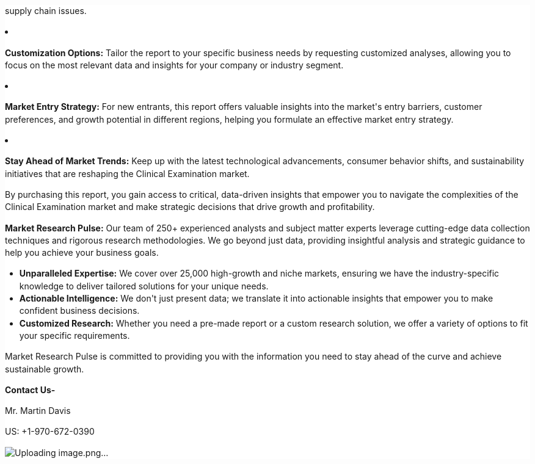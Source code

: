 supply chain issues.</p></li><li><p><strong>Customization Options:</strong> Tailor the report to your specific business needs by requesting customized analyses, allowing you to focus on the most relevant data and insights for your company or industry segment.</p></li><li><p><strong>Market Entry Strategy:</strong> For new entrants, this report offers valuable insights into the market's entry barriers, customer preferences, and growth potential in different regions, helping you formulate an effective market entry strategy.</p></li><li><p><strong>Stay Ahead of Market Trends:</strong> Keep up with the latest technological advancements, consumer behavior shifts, and sustainability initiatives that are reshaping the Clinical Examination market.</p></li></ol><p>By purchasing this report, you gain access to critical, data-driven insights that empower you to navigate the complexities of the Clinical Examination market and make strategic decisions that drive growth and profitability.</p><p><strong>Market Research Pulse:</strong>&nbsp;Our team of 250+ experienced analysts and subject matter experts leverage cutting-edge data collection techniques and rigorous research methodologies. We go beyond just data, providing insightful analysis and strategic guidance to help you achieve your business goals.</p><ul><li><strong>Unparalleled Expertise:</strong>&nbsp;We cover over 25,000 high-growth and niche markets, ensuring we have the industry-specific knowledge to deliver tailored solutions for your unique needs.</li><li><strong>Actionable Intelligence:</strong>&nbsp;We don't just present data; we translate it into actionable insights that empower you to make confident business decisions.</li><li><strong>Customized Research:</strong>&nbsp;Whether you need a pre-made report or a custom research solution, we offer a variety of options to fit your specific requirements.</li></ul><p>Market Research Pulse is committed to providing you with the information you need to stay ahead of the curve and achieve sustainable growth.</p><p><strong>Contact Us-</strong></p><p>Mr. Martin Davis</p><p>US: +1-970-672-0390</p>
![Uploading image.png…]()
